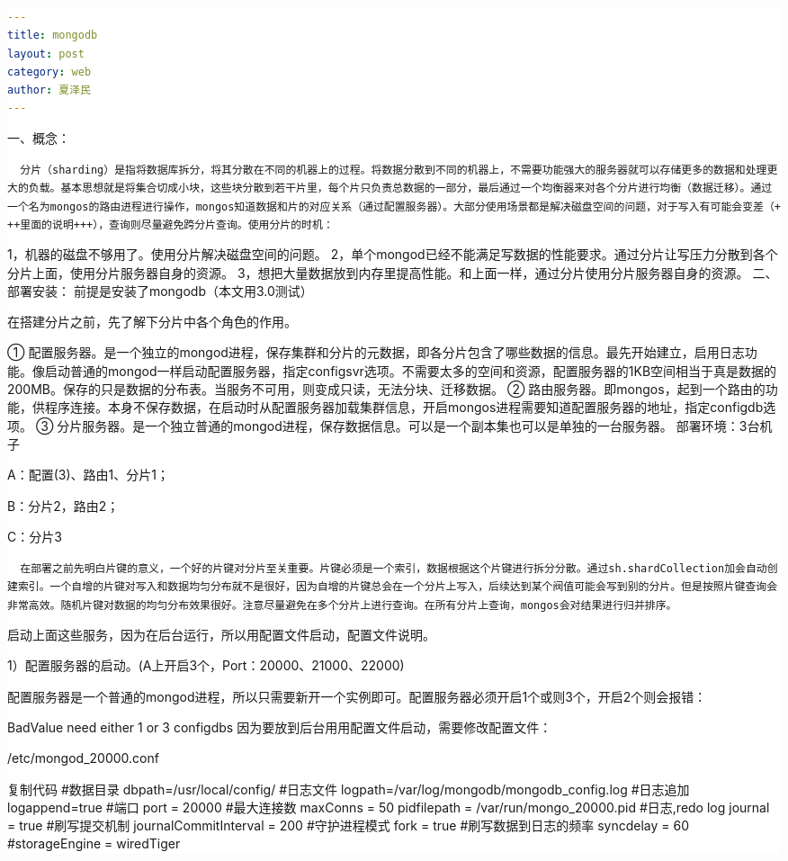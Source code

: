 ```yaml
---
title: mongodb
layout: post
category: web
author: 夏泽民
---
```


一、概念：

      分片（sharding）是指将数据库拆分，将其分散在不同的机器上的过程。将数据分散到不同的机器上，不需要功能强大的服务器就可以存储更多的数据和处理更大的负载。基本思想就是将集合切成小块，这些块分散到若干片里，每个片只负责总数据的一部分，最后通过一个均衡器来对各个分片进行均衡（数据迁移）。通过一个名为mongos的路由进程进行操作，mongos知道数据和片的对应关系（通过配置服务器）。大部分使用场景都是解决磁盘空间的问题，对于写入有可能会变差（+++里面的说明+++），查询则尽量避免跨分片查询。使用分片的时机：

1，机器的磁盘不够用了。使用分片解决磁盘空间的问题。
2，单个mongod已经不能满足写数据的性能要求。通过分片让写压力分散到各个分片上面，使用分片服务器自身的资源。
3，想把大量数据放到内存里提高性能。和上面一样，通过分片使用分片服务器自身的资源。
二、部署安装： 前提是安装了mongodb（本文用3.0测试）

在搭建分片之前，先了解下分片中各个角色的作用。

① 配置服务器。是一个独立的mongod进程，保存集群和分片的元数据，即各分片包含了哪些数据的信息。最先开始建立，启用日志功能。像启动普通的mongod一样启动配置服务器，指定configsvr选项。不需要太多的空间和资源，配置服务器的1KB空间相当于真是数据的200MB。保存的只是数据的分布表。当服务不可用，则变成只读，无法分块、迁移数据。
② 路由服务器。即mongos，起到一个路由的功能，供程序连接。本身不保存数据，在启动时从配置服务器加载集群信息，开启mongos进程需要知道配置服务器的地址，指定configdb选项。
③ 分片服务器。是一个独立普通的mongod进程，保存数据信息。可以是一个副本集也可以是单独的一台服务器。
部署环境：3台机子

A：配置(3)、路由1、分片1；

B：分片2，路由2；

C：分片3

      在部署之前先明白片键的意义，一个好的片键对分片至关重要。片键必须是一个索引，数据根据这个片键进行拆分分散。通过sh.shardCollection加会自动创建索引。一个自增的片键对写入和数据均匀分布就不是很好，因为自增的片键总会在一个分片上写入，后续达到某个阀值可能会写到别的分片。但是按照片键查询会非常高效。随机片键对数据的均匀分布效果很好。注意尽量避免在多个分片上进行查询。在所有分片上查询，mongos会对结果进行归并排序。

启动上面这些服务，因为在后台运行，所以用配置文件启动，配置文件说明。

1）配置服务器的启动。(A上开启3个，Port：20000、21000、22000) 

配置服务器是一个普通的mongod进程，所以只需要新开一个实例即可。配置服务器必须开启1个或则3个，开启2个则会报错：

BadValue need either 1 or 3 configdbs
因为要放到后台用用配置文件启动，需要修改配置文件：

/etc/mongod_20000.conf

复制代码
#数据目录
dbpath=/usr/local/config/
#日志文件
logpath=/var/log/mongodb/mongodb_config.log
#日志追加
logappend=true
#端口
port = 20000
#最大连接数
maxConns = 50
pidfilepath = /var/run/mongo_20000.pid
#日志,redo log
journal = true
#刷写提交机制
journalCommitInterval = 200
#守护进程模式
fork = true
#刷写数据到日志的频率
syncdelay = 60
#storageEngine = wiredTiger